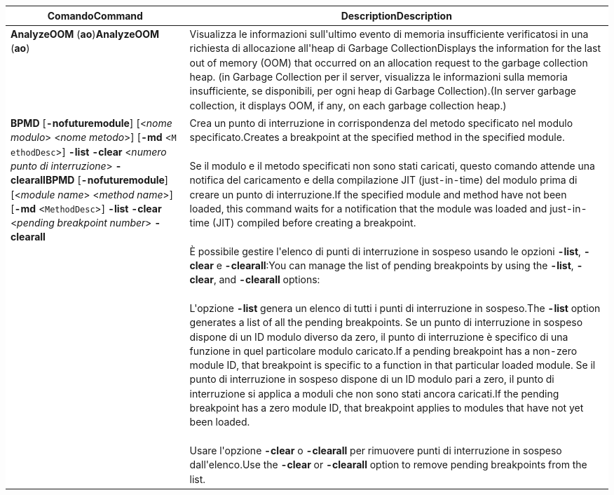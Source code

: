 |<span data-ttu-id="bca7a-109">Comando</span><span class="sxs-lookup"><span data-stu-id="bca7a-109">Command</span></span>|<span data-ttu-id="bca7a-110">Description</span><span class="sxs-lookup"><span data-stu-id="bca7a-110">Description</span></span>|
|-------------|-----------------|
|<span data-ttu-id="bca7a-111">**AnalyzeOOM** (**ao**)</span><span class="sxs-lookup"><span data-stu-id="bca7a-111">**AnalyzeOOM** (**ao**)</span></span>|<span data-ttu-id="bca7a-112">Visualizza le informazioni sull'ultimo evento di memoria insufficiente verificatosi in una richiesta di allocazione all'heap di Garbage Collection</span><span class="sxs-lookup"><span data-stu-id="bca7a-112">Displays the information for the last out of memory (OOM) that occurred on an allocation request to the garbage collection heap.</span></span> <span data-ttu-id="bca7a-113">(in Garbage Collection per il server, visualizza le informazioni sulla memoria insufficiente, se disponibili, per ogni heap di Garbage Collection).</span><span class="sxs-lookup"><span data-stu-id="bca7a-113">(In server garbage collection, it displays OOM, if any, on each garbage collection heap.)</span></span>|
|<span data-ttu-id="bca7a-114">**BPMD** [**-nofuturemodule**] [\<*nome modulo*> \<*nome metodo*>] [**-md** <`MethodDesc`>] **-list** **-clear** \<*numero punto di interruzione*> **-clearall**</span><span class="sxs-lookup"><span data-stu-id="bca7a-114">**BPMD** [**-nofuturemodule**] [\<*module name*> \<*method name*>] [**-md** <`MethodDesc`>] **-list** **-clear** \<*pending breakpoint number*> **-clearall**</span></span>|<span data-ttu-id="bca7a-115">Crea un punto di interruzione in corrispondenza del metodo specificato nel modulo specificato.</span><span class="sxs-lookup"><span data-stu-id="bca7a-115">Creates a breakpoint at the specified method in the specified module.</span></span><br /><br /> <span data-ttu-id="bca7a-116">Se il modulo e il metodo specificati non sono stati caricati, questo comando attende una notifica del caricamento e della compilazione JIT (just-in-time) del modulo prima di creare un punto di interruzione.</span><span class="sxs-lookup"><span data-stu-id="bca7a-116">If the specified module and method have not been loaded, this command waits for a notification that the module was loaded and just-in-time (JIT) compiled before creating a breakpoint.</span></span><br /><br /> <span data-ttu-id="bca7a-117">È possibile gestire l'elenco di punti di interruzione in sospeso usando le opzioni **-list**, **-clear** e **-clearall**:</span><span class="sxs-lookup"><span data-stu-id="bca7a-117">You can manage the list of pending breakpoints by using the **-list**, **-clear**, and **-clearall** options:</span></span><br /><br /> <span data-ttu-id="bca7a-118">L'opzione **-list** genera un elenco di tutti i punti di interruzione in sospeso.</span><span class="sxs-lookup"><span data-stu-id="bca7a-118">The **-list** option generates a list of all the pending breakpoints.</span></span> <span data-ttu-id="bca7a-119">Se un punto di interruzione in sospeso dispone di un ID modulo diverso da zero, il punto di interruzione è specifico di una funzione in quel particolare modulo caricato.</span><span class="sxs-lookup"><span data-stu-id="bca7a-119">If a pending breakpoint has a non-zero module ID, that breakpoint is specific to a function in that particular loaded module.</span></span> <span data-ttu-id="bca7a-120">Se il punto di interruzione in sospeso dispone di un ID modulo pari a zero, il punto di interruzione si applica a moduli che non sono stati ancora caricati.</span><span class="sxs-lookup"><span data-stu-id="bca7a-120">If the pending breakpoint has a zero module ID, that breakpoint applies to modules that have not yet been loaded.</span></span><br /><br /> <span data-ttu-id="bca7a-121">Usare l'opzione **-clear** o **-clearall** per rimuovere punti di interruzione in sospeso dall'elenco.</span><span class="sxs-lookup"><span data-stu-id="bca7a-121">Use the **-clear** or **-clearall** option to remove pending breakpoints from the list.</span></span>|